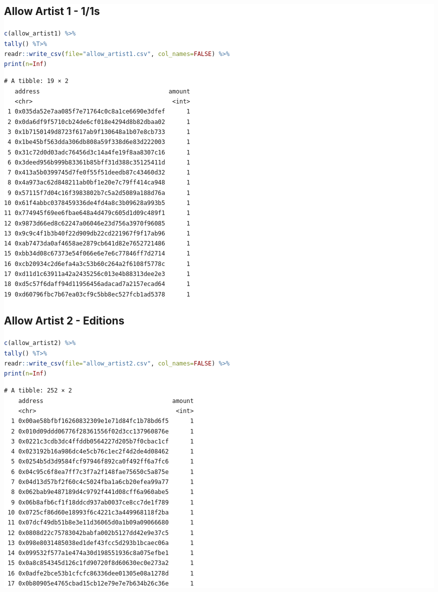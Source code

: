 ## Allow Artist 1 - 1/1s

``` r
c(allow_artist1) %>%
tally() %T>%
readr::write_csv(file="allow_artist1.csv", col_names=FALSE) %>%
print(n=Inf)
```

    # A tibble: 19 × 2
       address                                    amount
       <chr>                                       <int>
     1 0x035da52e7aa085f7e71764c0c8a1ce6690e3dfef      1
     2 0x0da6df9f5710cb24de6cf018e4294d8b82dbaa02      1
     3 0x1b7150149d8723f617ab9f130648a1b07e8cb733      1
     4 0x1be45bf563dda306db808a59f338d6e83d222003      1
     5 0x31c72d0d03adc76456d3c14a4fe19f8aa8307c16      1
     6 0x3deed956b999b83361b85bff31d388c35125411d      1
     7 0x413a5b0399745d7fe0f55f51deedb87c43460d32      1
     8 0x4a973ac62d848211ab0bf1e20e7c79ff414ca948      1
     9 0x57115f7d04c16f3983802b7c5a2d5089a188d76a      1
    10 0x61f4abbc0378459336de4fd4a8c3b09628a993b5      1
    11 0x774945f69ee6fbae648a4d479c605d1d09c489f1      1
    12 0x9873d66ed8c62247a06046e23d756a3970f96085      1
    13 0x9c9c4f1b3b40f22d909db22cd221967f9f17ab96      1
    14 0xab7473da0af4658ae2879cb641d82e7652721486      1
    15 0xbb34d08c67373e54f066e6e7e6c77846ff7d2714      1
    16 0xcb20934c2d6efa4a3c53b60c264a2f6108f5778c      1
    17 0xd11d1c63911a42a2435256c013e4b88313dee2e3      1
    18 0xd5c57f6daff94d11956456adacad7a2157ecad64      1
    19 0xd60796fbc7b67ea03cf9c5bb8ec527fcb1ad5378      1

## Allow Artist 2 - Editions

``` r
c(allow_artist2) %>%
tally() %T>%
readr::write_csv(file="allow_artist2.csv", col_names=FALSE) %>%
print(n=Inf)
```

    # A tibble: 252 × 2
        address                                    amount
        <chr>                                       <int>
      1 0x00ae58bfbf16260832309e1e71d84fc1b78bd6f5      1
      2 0x010d09ddd06776f28361556f02d3cc137960876e      1
      3 0x0221c3cdb3dc4ffddb0564227d205b7f0cbac1cf      1
      4 0x023192b16a986dc4e5cb76c1ec2f4d2de4d08462      1
      5 0x0254b5d3d9584fcf97946f892ca0f492ff6a7fc6      1
      6 0x04c95c6f8ea7ff7c3f7a2f148fae75650c5a875e      1
      7 0x04d13d57bf2f60c4c5024fba1a6cb20efea99a77      1
      8 0x062bab9e487189d4c9792f441d08cff6a960abe5      1
      9 0x06b8afb6cf1f18ddcd937ab0037ce8cc7de1f789      1
     10 0x0725cf86d60e18993f6c4221c3a449968118f2ba      1
     11 0x07dcf49db51b8e3e11d36065d0a1b09a09066680      1
     12 0x0808d22c75783042babfa002b5127dd42e9e37c5      1
     13 0x098e8031485038ed1def43fcc5d293b1bcaec06a      1
     14 0x099532f577a1e474a30d198551936c8a075efbe1      1
     15 0x0a8c854345d126c1fd90720f8d60630ec0e273a2      1
     16 0x0adfe2bce53b1cfcfc86336dee01305e08a1278d      1
     17 0x0b80905e4765cbad15cb12e79e7e7b634b26c36e      1